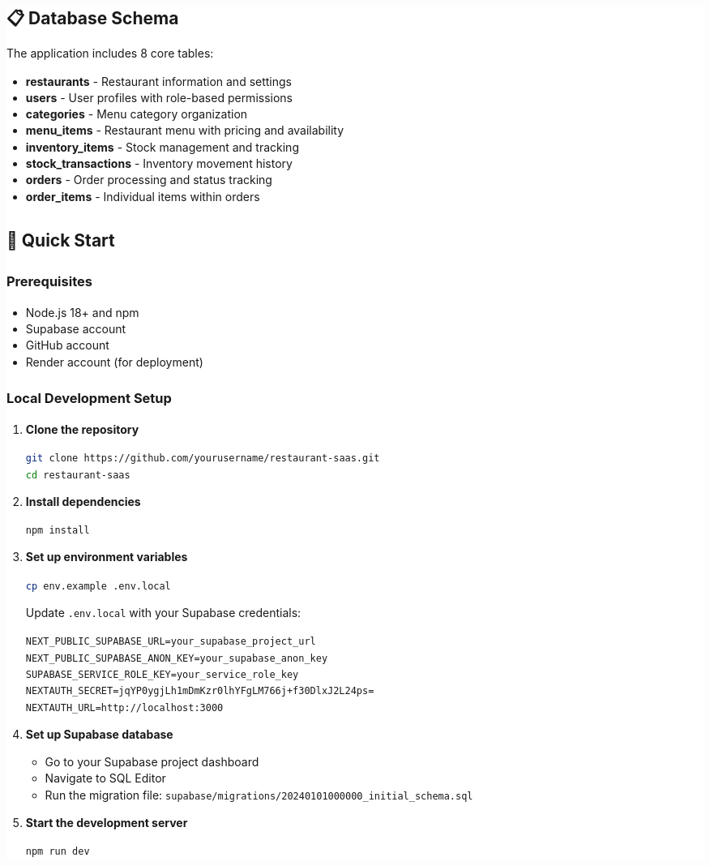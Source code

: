 ## 📋 Database Schema

The application includes 8 core tables:
- **restaurants** - Restaurant information and settings
- **users** - User profiles with role-based permissions
- **categories** - Menu category organization
- **menu_items** - Restaurant menu with pricing and availability
- **inventory_items** - Stock management and tracking
- **stock_transactions** - Inventory movement history
- **orders** - Order processing and status tracking
- **order_items** - Individual items within orders

## 🚀 Quick Start

### Prerequisites
- Node.js 18+ and npm
- Supabase account
- GitHub account
- Render account (for deployment)

### Local Development Setup

1. **Clone the repository**
   ```bash
   git clone https://github.com/yourusername/restaurant-saas.git
   cd restaurant-saas
   ```

2. **Install dependencies**
   ```bash
   npm install
   ```

3. **Set up environment variables**
   ```bash
   cp env.example .env.local
   ```
   
   Update `.env.local` with your Supabase credentials:
   ```env
   NEXT_PUBLIC_SUPABASE_URL=your_supabase_project_url
   NEXT_PUBLIC_SUPABASE_ANON_KEY=your_supabase_anon_key
   SUPABASE_SERVICE_ROLE_KEY=your_service_role_key
   NEXTAUTH_SECRET=jqYP0ygjLh1mDmKzr0lhYFgLM766j+f30DlxJ2L24ps=
   NEXTAUTH_URL=http://localhost:3000
   ```

4. **Set up Supabase database**
   - Go to your Supabase project dashboard
   - Navigate to SQL Editor
   - Run the migration file: `supabase/migrations/20240101000000_initial_schema.sql`

5. **Start the development server**
   ```bash
   npm run dev
   ```
